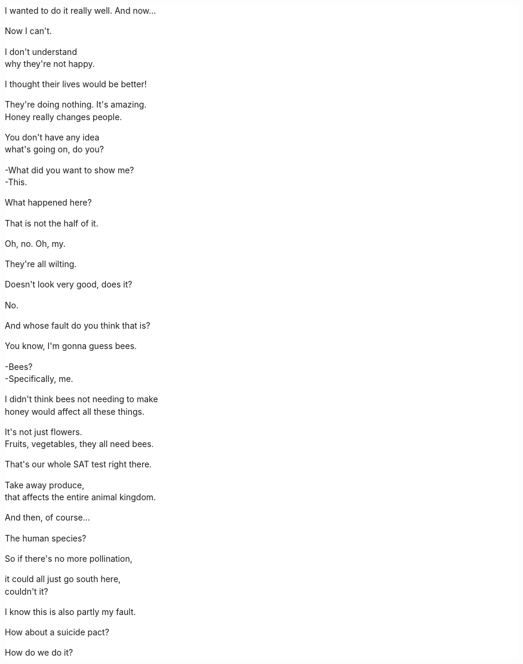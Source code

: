 I wanted to do it really well. And now...

Now I can't.

I don't understand  
why they're not happy.

I thought their lives would be better!

They're doing nothing. It's amazing.  
Honey really changes people.

You don't have any idea  
what's going on, do you?

-What did you want to show me?  
-This.

What happened here?

That is not the half of it.

Oh, no. Oh, my.

They're all wilting.

Doesn't look very good, does it?

No.

And whose fault do you think that is?

You know, I'm gonna guess bees.

-Bees?  
-Specifically, me.

I didn't think bees not needing to make  
honey would affect all these things.

It's not just flowers.  
Fruits, vegetables, they all need bees.

That's our whole SAT test right there.

Take away produce,  
that affects the entire animal kingdom.

And then, of course...

The human species?

So if there's no more pollination,

it could all just go south here,  
couldn't it?

I know this is also partly my fault.

How about a suicide pact?

How do we do it?
